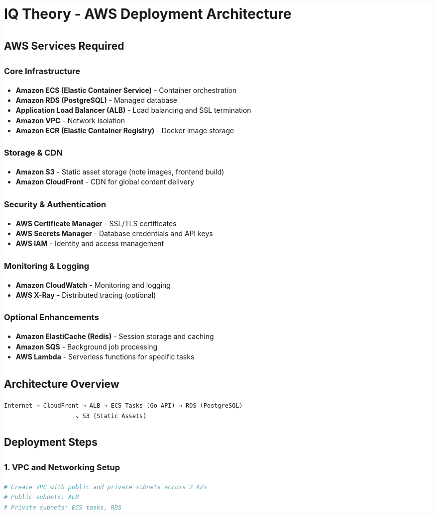 # IQ Theory - AWS Deployment Architecture

## AWS Services Required

### Core Infrastructure

- **Amazon ECS (Elastic Container Service)** - Container orchestration
- **Amazon RDS (PostgreSQL)** - Managed database
- **Application Load Balancer (ALB)** - Load balancing and SSL termination
- **Amazon VPC** - Network isolation
- **Amazon ECR (Elastic Container Registry)** - Docker image storage

### Storage & CDN

- **Amazon S3** - Static asset storage (note images, frontend build)
- **Amazon CloudFront** - CDN for global content delivery

### Security & Authentication

- **AWS Certificate Manager** - SSL/TLS certificates
- **AWS Secrets Manager** - Database credentials and API keys
- **AWS IAM** - Identity and access management

### Monitoring & Logging

- **Amazon CloudWatch** - Monitoring and logging
- **AWS X-Ray** - Distributed tracing (optional)

### Optional Enhancements

- **Amazon ElastiCache (Redis)** - Session storage and caching
- **Amazon SQS** - Background job processing
- **AWS Lambda** - Serverless functions for specific tasks

## Architecture Overview

```
Internet → CloudFront → ALB → ECS Tasks (Go API) → RDS (PostgreSQL)
                    ↘ S3 (Static Assets)
```

## Deployment Steps

### 1. VPC and Networking Setup

```bash
# Create VPC with public and private subnets across 2 AZs
# Public subnets: ALB
# Private subnets: ECS tasks, RDS
```
